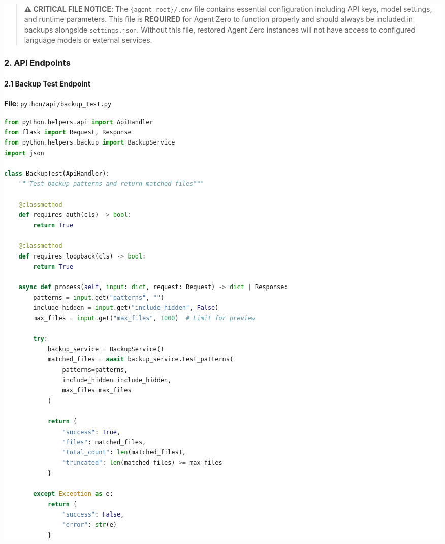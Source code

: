 > **⚠️ CRITICAL FILE NOTICE**: The `{agent_root}/.env` file contains essential configuration including API keys, model settings, and runtime parameters. This file is **REQUIRED** for Agent Zero to function properly and should always be included in backups alongside `settings.json`. Without this file, restored Agent Zero instances will not have access to configured language models or external services.

### 2. API Endpoints

#### 2.1 Backup Test Endpoint
**File**: `python/api/backup_test.py`

```python
from python.helpers.api import ApiHandler
from flask import Request, Response
from python.helpers.backup import BackupService
import json

class BackupTest(ApiHandler):
    """Test backup patterns and return matched files"""

    @classmethod
    def requires_auth(cls) -> bool:
        return True

    @classmethod
    def requires_loopback(cls) -> bool:
        return True

    async def process(self, input: dict, request: Request) -> dict | Response:
        patterns = input.get("patterns", "")
        include_hidden = input.get("include_hidden", False)
        max_files = input.get("max_files", 1000)  # Limit for preview

        try:
            backup_service = BackupService()
            matched_files = await backup_service.test_patterns(
                patterns=patterns,
                include_hidden=include_hidden,
                max_files=max_files
            )

            return {
                "success": True,
                "files": matched_files,
                "total_count": len(matched_files),
                "truncated": len(matched_files) >= max_files
            }

        except Exception as e:
            return {
                "success": False,
                "error": str(e)
            }
```
